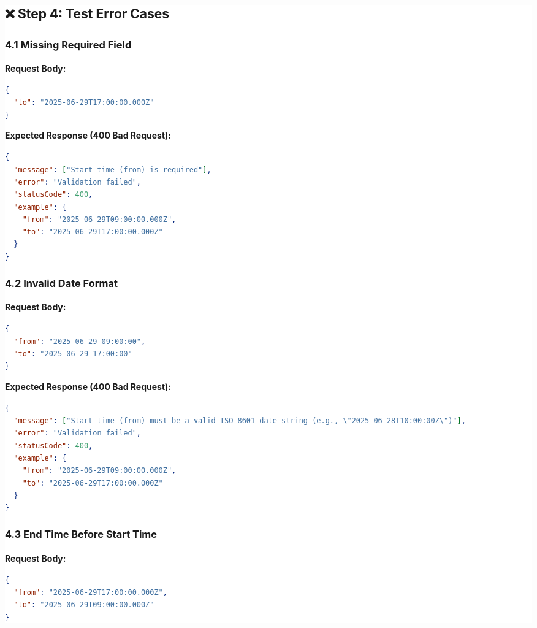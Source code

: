 
## ❌ Step 4: Test Error Cases

### 4.1 Missing Required Field

**Request Body:**
```json
{
  "to": "2025-06-29T17:00:00.000Z"
}
```

**Expected Response (400 Bad Request):**
```json
{
  "message": ["Start time (from) is required"],
  "error": "Validation failed",
  "statusCode": 400,
  "example": {
    "from": "2025-06-29T09:00:00.000Z",
    "to": "2025-06-29T17:00:00.000Z"
  }
}
```

### 4.2 Invalid Date Format

**Request Body:**
```json
{
  "from": "2025-06-29 09:00:00",
  "to": "2025-06-29 17:00:00"
}
```

**Expected Response (400 Bad Request):**
```json
{
  "message": ["Start time (from) must be a valid ISO 8601 date string (e.g., \"2025-06-28T10:00:00Z\")"],
  "error": "Validation failed",
  "statusCode": 400,
  "example": {
    "from": "2025-06-29T09:00:00.000Z",
    "to": "2025-06-29T17:00:00.000Z"
  }
}
```

### 4.3 End Time Before Start Time

**Request Body:**
```json
{
  "from": "2025-06-29T17:00:00.000Z",
  "to": "2025-06-29T09:00:00.000Z"
}
```
